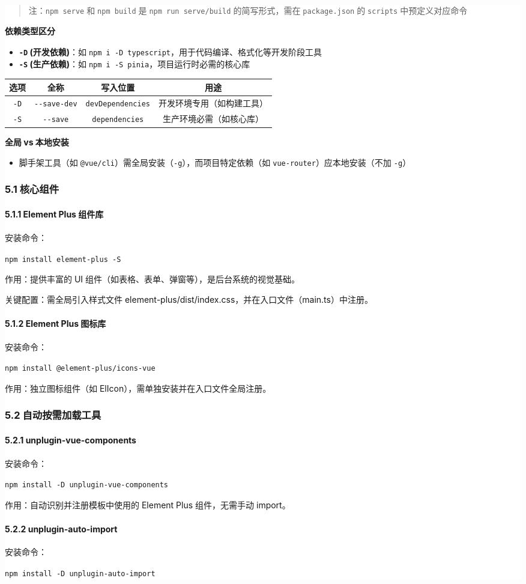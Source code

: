 > 注：`npm serve` 和 `npm build` 是 `npm run serve/build` 的简写形式，需在 `package.json` 的 `scripts` 中预定义对应命令

**依赖类型区分**

- **`-D` (开发依赖)**：如 `npm i -D typescript`，用于代码编译、格式化等开发阶段工具
- **`-S` (生产依赖)**：如 `npm i -S pinia`，项目运行时必需的核心库

| **选项** |   **全称**   |   **写入位置**    |          **用途**          |
| :------: | :----------: | :---------------: | :------------------------: |
|   `-D`   | `--save-dev` | `devDependencies` | 开发环境专用（如构建工具） |
|   `-S`   |   `--save`   |  `dependencies`   |  生产环境必需（如核心库）  |

**全局 vs 本地安装**

- 脚手架工具（如 `@vue/cli`）需全局安装（`-g`），而项目特定依赖（如 `vue-router`）应本地安装（不加 `-g`）

### 5.1 核心组件

#### 5.1.1 Element Plus 组件库

安装命令：

```shell
npm install element-plus -S
```

作用：提供丰富的 UI 组件（如表格、表单、弹窗等），是后台系统的视觉基础。

关键配置：需全局引入样式文件 element-plus/dist/index.css，并在入口文件（main.ts）中注册。

#### 5.1.2 Element Plus 图标库

安装命令：

```shell
npm install @element-plus/icons-vue
```

作用：独立图标组件（如 ElIcon），需单独安装并在入口文件全局注册。

### 5.2 自动按需加载工具

#### 5.2.1 unplugin-vue-components

安装命令：

```shell
npm install -D unplugin-vue-components
```

作用：自动识别并注册模板中使用的 Element Plus 组件，无需手动 import。

#### 5.2.2 unplugin-auto-import

安装命令：

```shell
npm install -D unplugin-auto-import
```
